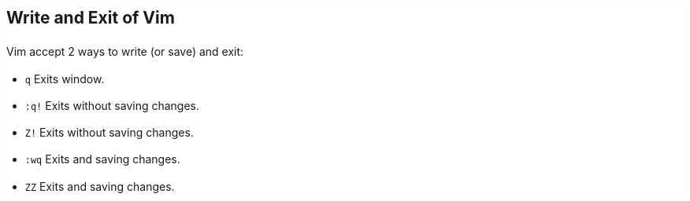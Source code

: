 
## Write and Exit of Vim

Vim accept 2 ways to write (or save) and exit:

* `q` Exits window.

* `:q!` Exits without saving changes.
* `Z!` Exits without saving changes.

* `:wq` Exits and saving changes.
* `ZZ` Exits and saving changes.


[vim-init]:  /assets/textEditor/vim/vim_init.png
